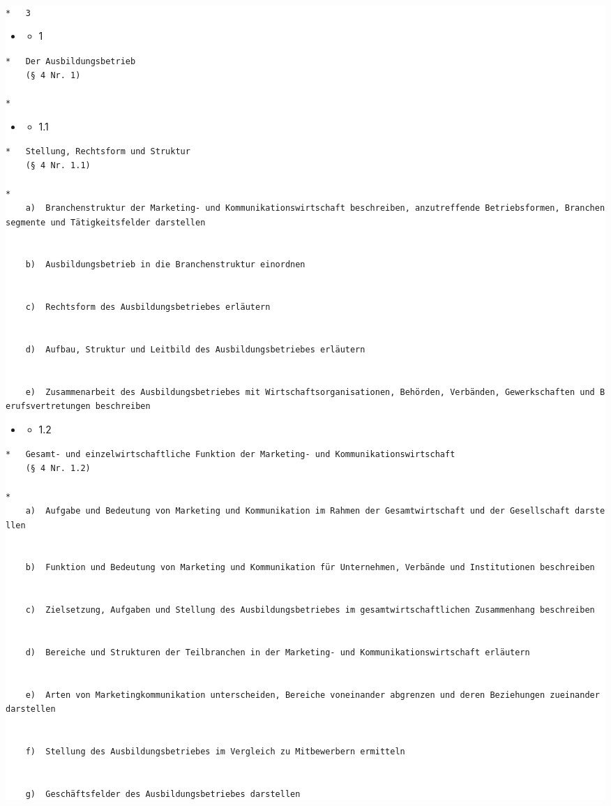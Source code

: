     *   3


*    *   1

    *   Der Ausbildungsbetrieb
        (§ 4 Nr. 1)

    *

*    *   1.1

    *   Stellung, Rechtsform und Struktur
        (§ 4 Nr. 1.1)

    *
        a)  Branchenstruktur der Marketing- und Kommunikationswirtschaft beschreiben, anzutreffende Betriebsformen, Branchensegmente und Tätigkeitsfelder darstellen


        b)  Ausbildungsbetrieb in die Branchenstruktur einordnen


        c)  Rechtsform des Ausbildungsbetriebes erläutern


        d)  Aufbau, Struktur und Leitbild des Ausbildungsbetriebes erläutern


        e)  Zusammenarbeit des Ausbildungsbetriebes mit Wirtschaftsorganisationen, Behörden, Verbänden, Gewerkschaften und Berufsvertretungen beschreiben





*    *   1.2

    *   Gesamt- und einzelwirtschaftliche Funktion der Marketing- und Kommunikationswirtschaft
        (§ 4 Nr. 1.2)

    *
        a)  Aufgabe und Bedeutung von Marketing und Kommunikation im Rahmen der Gesamtwirtschaft und der Gesellschaft darstellen


        b)  Funktion und Bedeutung von Marketing und Kommunikation für Unternehmen, Verbände und Institutionen beschreiben


        c)  Zielsetzung, Aufgaben und Stellung des Ausbildungsbetriebes im gesamtwirtschaftlichen Zusammenhang beschreiben


        d)  Bereiche und Strukturen der Teilbranchen in der Marketing- und Kommunikationswirtschaft erläutern


        e)  Arten von Marketingkommunikation unterscheiden, Bereiche voneinander abgrenzen und deren Beziehungen zueinander darstellen


        f)  Stellung des Ausbildungsbetriebes im Vergleich zu Mitbewerbern ermitteln


        g)  Geschäftsfelder des Ausbildungsbetriebes darstellen
